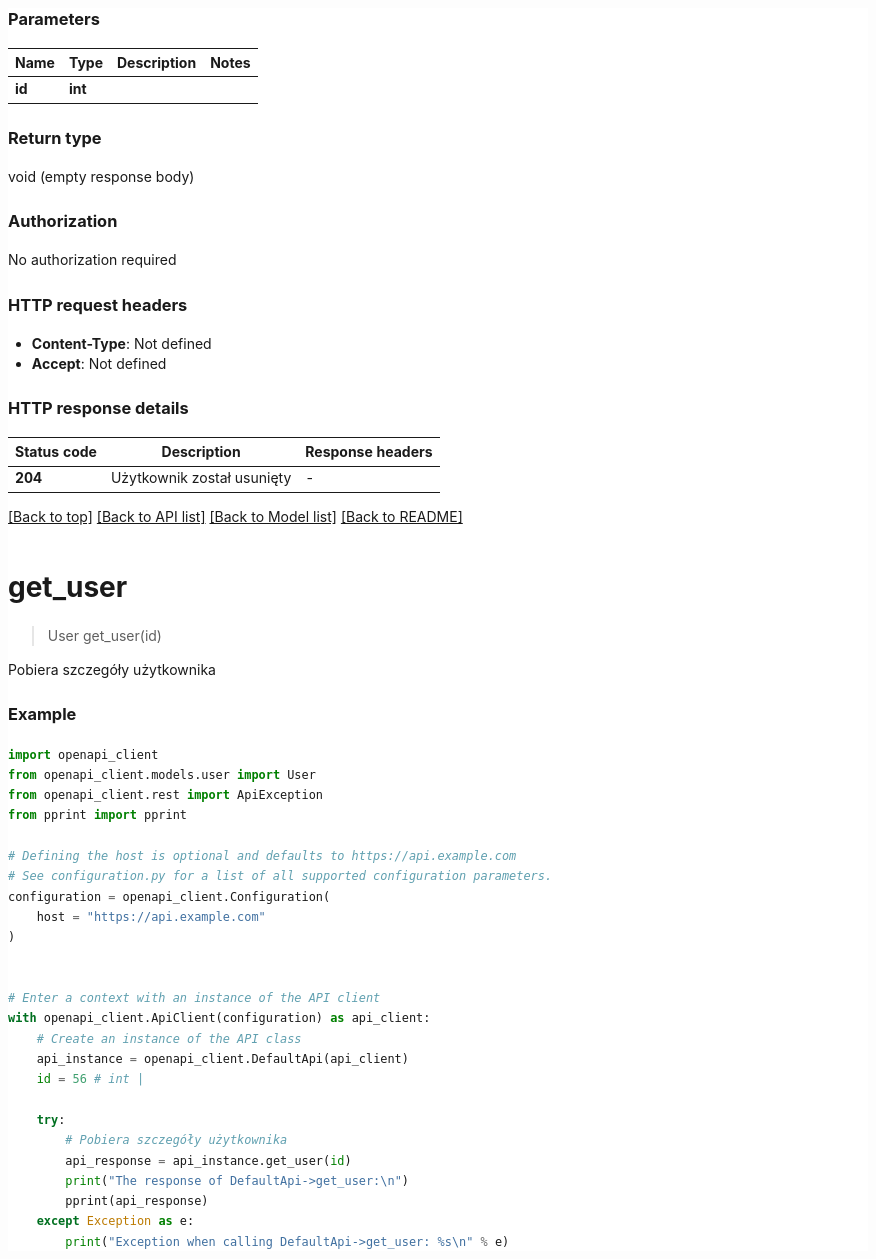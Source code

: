 

### Parameters


Name | Type | Description  | Notes
------------- | ------------- | ------------- | -------------
 **id** | **int**|  | 

### Return type

void (empty response body)

### Authorization

No authorization required

### HTTP request headers

 - **Content-Type**: Not defined
 - **Accept**: Not defined

### HTTP response details

| Status code | Description | Response headers |
|-------------|-------------|------------------|
**204** | Użytkownik został usunięty |  -  |

[[Back to top]](#) [[Back to API list]](../README.md#documentation-for-api-endpoints) [[Back to Model list]](../README.md#documentation-for-models) [[Back to README]](../README.md)

# **get_user**
> User get_user(id)

Pobiera szczegóły użytkownika

### Example


```python
import openapi_client
from openapi_client.models.user import User
from openapi_client.rest import ApiException
from pprint import pprint

# Defining the host is optional and defaults to https://api.example.com
# See configuration.py for a list of all supported configuration parameters.
configuration = openapi_client.Configuration(
    host = "https://api.example.com"
)


# Enter a context with an instance of the API client
with openapi_client.ApiClient(configuration) as api_client:
    # Create an instance of the API class
    api_instance = openapi_client.DefaultApi(api_client)
    id = 56 # int | 

    try:
        # Pobiera szczegóły użytkownika
        api_response = api_instance.get_user(id)
        print("The response of DefaultApi->get_user:\n")
        pprint(api_response)
    except Exception as e:
        print("Exception when calling DefaultApi->get_user: %s\n" % e)
```
